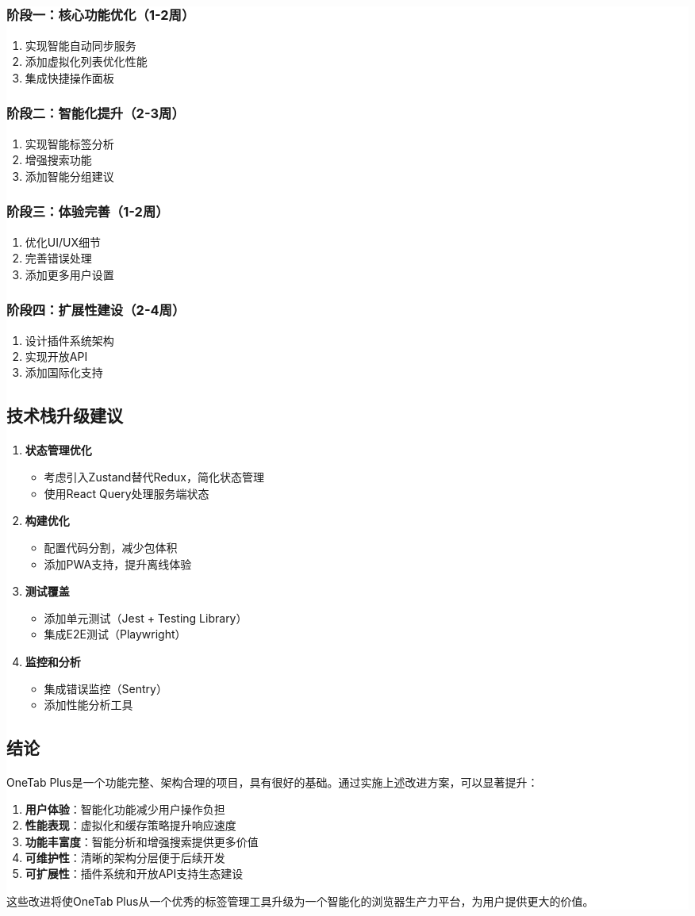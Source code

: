 ### 阶段一：核心功能优化（1-2周）
1. 实现智能自动同步服务
2. 添加虚拟化列表优化性能
3. 集成快捷操作面板

### 阶段二：智能化提升（2-3周）
1. 实现智能标签分析
2. 增强搜索功能
3. 添加智能分组建议

### 阶段三：体验完善（1-2周）
1. 优化UI/UX细节
2. 完善错误处理
3. 添加更多用户设置

### 阶段四：扩展性建设（2-4周）
1. 设计插件系统架构
2. 实现开放API
3. 添加国际化支持

## 技术栈升级建议

1. **状态管理优化**
   - 考虑引入Zustand替代Redux，简化状态管理
   - 使用React Query处理服务端状态

2. **构建优化**
   - 配置代码分割，减少包体积
   - 添加PWA支持，提升离线体验

3. **测试覆盖**
   - 添加单元测试（Jest + Testing Library）
   - 集成E2E测试（Playwright）

4. **监控和分析**
   - 集成错误监控（Sentry）
   - 添加性能分析工具

## 结论

OneTab Plus是一个功能完整、架构合理的项目，具有很好的基础。通过实施上述改进方案，可以显著提升：

1. **用户体验**：智能化功能减少用户操作负担
2. **性能表现**：虚拟化和缓存策略提升响应速度
3. **功能丰富度**：智能分析和增强搜索提供更多价值
4. **可维护性**：清晰的架构分层便于后续开发
5. **可扩展性**：插件系统和开放API支持生态建设

这些改进将使OneTab Plus从一个优秀的标签管理工具升级为一个智能化的浏览器生产力平台，为用户提供更大的价值。
